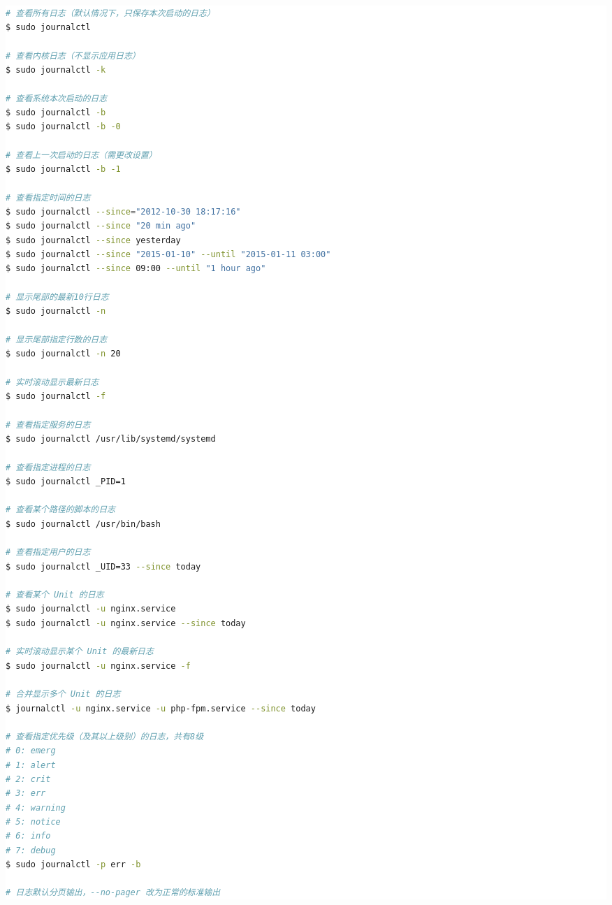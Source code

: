 ```bash
# 查看所有日志（默认情况下，只保存本次启动的日志）
$ sudo journalctl

# 查看内核日志（不显示应用日志）
$ sudo journalctl -k

# 查看系统本次启动的日志
$ sudo journalctl -b
$ sudo journalctl -b -0

# 查看上一次启动的日志（需更改设置）
$ sudo journalctl -b -1

# 查看指定时间的日志
$ sudo journalctl --since="2012-10-30 18:17:16"
$ sudo journalctl --since "20 min ago"
$ sudo journalctl --since yesterday
$ sudo journalctl --since "2015-01-10" --until "2015-01-11 03:00"
$ sudo journalctl --since 09:00 --until "1 hour ago"

# 显示尾部的最新10行日志
$ sudo journalctl -n

# 显示尾部指定行数的日志
$ sudo journalctl -n 20

# 实时滚动显示最新日志
$ sudo journalctl -f

# 查看指定服务的日志
$ sudo journalctl /usr/lib/systemd/systemd

# 查看指定进程的日志
$ sudo journalctl _PID=1

# 查看某个路径的脚本的日志
$ sudo journalctl /usr/bin/bash

# 查看指定用户的日志
$ sudo journalctl _UID=33 --since today

# 查看某个 Unit 的日志
$ sudo journalctl -u nginx.service
$ sudo journalctl -u nginx.service --since today

# 实时滚动显示某个 Unit 的最新日志
$ sudo journalctl -u nginx.service -f

# 合并显示多个 Unit 的日志
$ journalctl -u nginx.service -u php-fpm.service --since today

# 查看指定优先级（及其以上级别）的日志，共有8级
# 0: emerg
# 1: alert
# 2: crit
# 3: err
# 4: warning
# 5: notice
# 6: info
# 7: debug
$ sudo journalctl -p err -b

# 日志默认分页输出，--no-pager 改为正常的标准输出
```